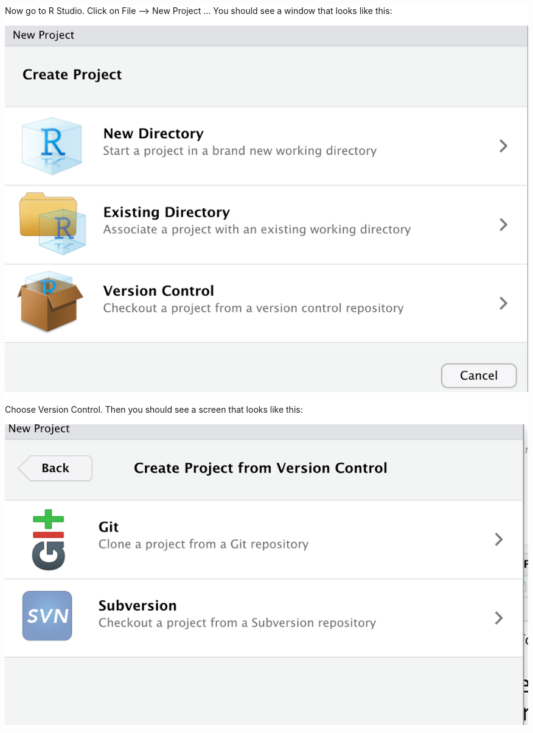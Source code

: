 Now go to R Studio. Click on File --> New Project ... You should see a window that looks like this:

![](images/new_project.png)

Choose Version Control. Then you should see a screen that looks like this:

![](images/github.png)
